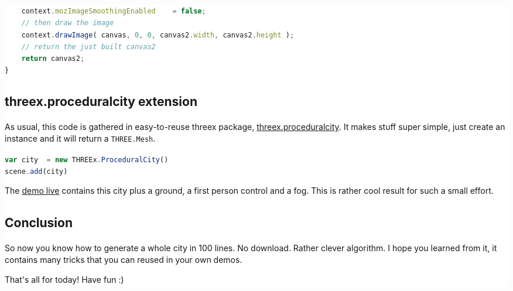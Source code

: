 ```javascript
	context.mozImageSmoothingEnabled	= false;
	// then draw the image
	context.drawImage( canvas, 0, 0, canvas2.width, canvas2.height );
	// return the just built canvas2
	return canvas2;
}
```

## threex.proceduralcity extension

As usual, this code is gathered in easy-to-reuse threex package,
[threex.proceduralcity](https://github.com/jeromeetienne/threex.proceduralcity).
It makes stuff super simple, just create an instance and it will return a ```THREE.Mesh```.

```javascript
var city  = new THREEx.ProceduralCity()
scene.add(city) 
```

The [demo live](http://jeromeetienne.github.io/threex.proceduralcity/examples/demo.html)
contains this city plus a ground, a first person control and a fog.
This is rather cool result for such a small effort.

## Conclusion

So now you know how to generate a whole city in 100 lines.
No download. 
Rather clever algorithm.
I hope you learned from it, 
it contains many tricks that you can reused in your own demos. 

That's all for today! Have fun :)


